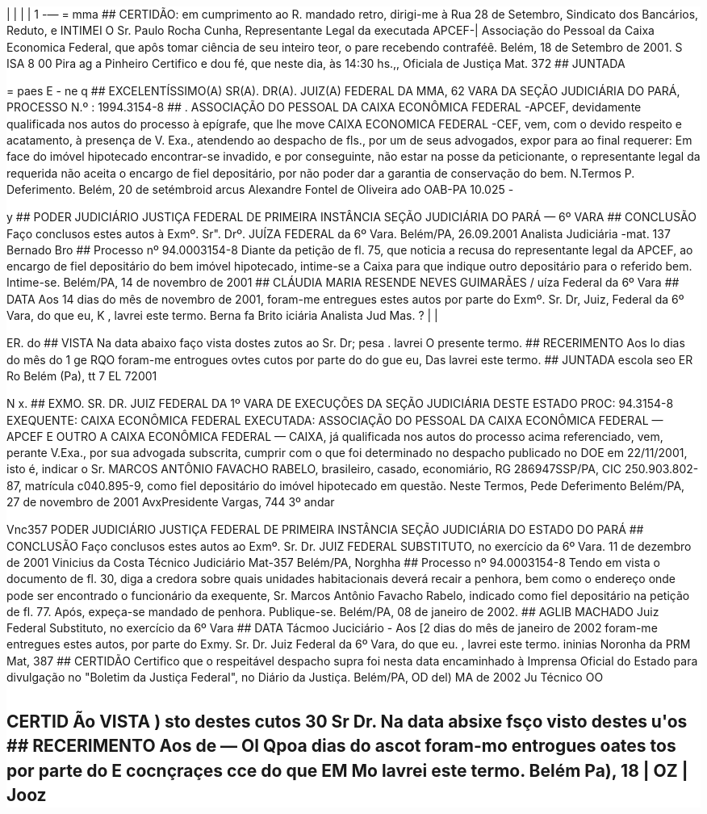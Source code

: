 | | | | 1 -— = mma ## CERTIDÃO: em cumprimento ao R. mandado retro, dirigi-me à Rua 28 de Setembro, Sindicato dos Bancários, Reduto, e INTIMEI O Sr. Paulo Rocha Cunha, Representante Legal da executada APCEF-| Associação do Pessoal da Caixa Economica Federal, que apôs tomar ciência de seu inteiro teor, o pare recebendo contraféê. Belém, 18 de Setembro de 2001. S ISA 8 00 Pira ag a Pinheiro Certifico e dou fé, que neste dia, às 14:30 hs.,, Oficiala de Justiça Mat. 372 ## JUNTADA

= paes E - ne q ## EXCELENTÍSSIMO(A) SR(A). DR(A). JUIZ(A) FEDERAL DA MMA, 62 VARA DA SEÇÃO JUDICIÁRIA DO PARÁ, PROCESSO N.º : 1994.3154-8 ## . ASSOCIAÇÃO DO PESSOAL DA CAIXA ECONÔMICA FEDERAL -APCEF, devidamente qualificada nos autos do processo à epígrafe, que lhe move CAIXA ECONOMICA FEDERAL -CEF, vem, com o devido respeito e acatamento, à presença de V. Exa., atendendo ao despacho de fls., por um de seus advogados, expor para ao final requerer: Em face do imóvel hipotecado encontrar-se invadido, e por conseguinte, não estar na posse da peticionante, o representante legal da requerida não aceita o encargo de fiel depositário, por não poder dar a garantia de conservação do bem. N.Termos P. Deferimento. Belém, 20 de setémbroid arcus Alexandre Fontel de Oliveira ado OAB-PA 10.025 -

y ## PODER JUDICIÁRIO JUSTIÇA FEDERAL DE PRIMEIRA INSTÂNCIA SEÇÃO JUDICIÁRIA DO PARÁ — 6º VARA ## CONCLUSÃO Faço conclusos estes autos à Exmº. Sr". Drº. JUÍZA FEDERAL da 6º Vara. Belém/PA, 26.09.2001 Analista Judiciária -mat. 137 Bernado Bro ## Processo nº 94.0003154-8 Diante da petição de fl. 75, que noticia a recusa do representante legal da APCEF, ao encargo de fiel depositário do bem imóvel hipotecado, intime-se a Caixa para que indique outro depositário para o referido bem. Intime-se. Belém/PA, 14 de novembro de 2001 ## CLÁUDIA MARIA RESENDE NEVES GUIMARÃES / uíza Federal da 6º Vara ## DATA Aos 14 dias do mês de novembro de 2001, foram-me entregues estes autos por parte do Exmº. Sr. Dr, Juiz, Federal da 6º Vara, do que eu, K , lavrei este termo. Berna fa Brito iciária Analista Jud Mas. ? | |

ER. do ## VISTA Na data abaixo faço vista dostes zutos ao Sr. Dr; pesa . lavrei O presente termo. ## RECERIMENTO Aos lo dias do mês do 1 ge RQO foram-me entrogues ovtes cutos por parte do do gue eu, Das lavrei este termo. ## JUNTADA escola seo ER Ro Belém (Pa), tt 7 EL 72001

N x. ## EXMO. SR. DR. JUIZ FEDERAL DA 1º VARA DE EXECUÇÕES DA SEÇÃO JUDICIÁRIA DESTE ESTADO PROC: 94.3154-8 EXEQUENTE: CAIXA ECONÔMICA FEDERAL EXECUTADA: ASSOCIAÇÃO DO PESSOAL DA CAIXA ECONÔMICA FEDERAL — APCEF E OUTRO A CAIXA ECONÔMICA FEDERAL — CAIXA, já qualificada nos autos do processo acima referenciado, vem, perante V.Exa., por sua advogada subscrita, cumprir com o que foi determinado no despacho publicado no DOE em 22/11/2001, isto é, indicar o Sr. MARCOS ANTÔNIO FAVACHO RABELO, brasileiro, casado, economiário, RG 286947SSP/PA, CIC 250.903.802-87, matrícula c040.895-9, como fiel depositário do imóvel hipotecado em questão. Neste Termos, Pede Deferimento Belém/PA, 27 de novembro de 2001 AvxPresidente Vargas, 744 3º andar

Vnc357 PODER JUDICIÁRIO JUSTIÇA FEDERAL DE PRIMEIRA INSTÂNCIA SEÇÃO JUDICIÁRIA DO ESTADO DO PARÁ ## CONCLUSÃO Faço conclusos estes autos ao Exmº. Sr. Dr. JUIZ FEDERAL SUBSTITUTO, no exercício da 6º Vara. 11 de dezembro de 2001 Vinicius da Costa Técnico Judiciário Mat-357 Belém/PA, Norghha ## Processo nº 94.0003154-8 Tendo em vista o documento de fl. 30, diga a credora sobre quais unidades habitacionais deverá recair a penhora, bem como o endereço onde pode ser encontrado o funcionário da exequente, Sr. Marcos Antônio Favacho Rabelo, indicado como fiel depositário na petição de fl. 77. Após, expeça-se mandado de penhora. Publique-se. Belém/PA, 08 de janeiro de 2002. ## AGLIB MACHADO Juiz Federal Substituto, no exercício da 6º Vara ## DATA Tácmoo Juciciário - Aos [2 dias do mês de janeiro de 2002 foram-me entregues estes autos, por parte do Exmy. Sr. Dr. Juiz Federal da 6º Vara, do que eu. , lavrei este termo. ininias Noronha da PRM Mat, 387 ## CERTIDÃO Certifico que o respeitável despacho supra foi nesta data encaminhado à Imprensa Oficial do Estado para divulgação no "Boletim da Justiça Federal", no Diário da Justiça. Belém/PA, OD del) MA de 2002 Ju Técnico OO

## CERTID Ão VISTA ) sto destes cutos 30 Sr Dr. Na data absixe fsço visto destes u'os ## RECERIMENTO Aos de — Ol Qpoa dias do ascot foram-mo entrogues oates tos por parte do E cocnçraçes cce do que EM Mo lavrei este termo. Belém Pa), 18 | OZ | Jooz
